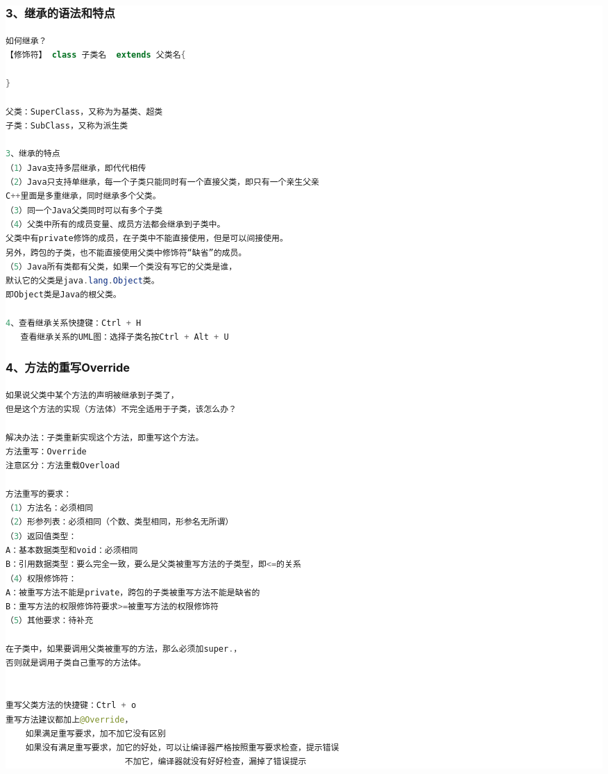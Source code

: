 ### 3、继承的语法和特点

```java
如何继承？
【修饰符】 class 子类名  extends 父类名{

}

父类：SuperClass，又称为为基类、超类
子类：SubClass，又称为派生类

3、继承的特点
（1）Java支持多层继承，即代代相传
（2）Java只支持单继承，每一个子类只能同时有一个直接父类，即只有一个亲生父亲
C++里面是多重继承，同时继承多个父类。
（3）同一个Java父类同时可以有多个子类
（4）父类中所有的成员变量、成员方法都会继承到子类中。
父类中有private修饰的成员，在子类中不能直接使用，但是可以间接使用。
另外，跨包的子类，也不能直接使用父类中修饰符“缺省”的成员。
（5）Java所有类都有父类，如果一个类没有写它的父类是谁，
默认它的父类是java.lang.Object类。
即Object类是Java的根父类。

4、查看继承关系快捷键：Ctrl + H
   查看继承关系的UML图：选择子类名按Ctrl + Alt + U
```

### 4、方法的重写Override

```java
如果说父类中某个方法的声明被继承到子类了，
但是这个方法的实现（方法体）不完全适用于子类，该怎么办？

解决办法：子类重新实现这个方法，即重写这个方法。
方法重写：Override
注意区分：方法重载Overload

方法重写的要求：
（1）方法名：必须相同
（2）形参列表：必须相同（个数、类型相同，形参名无所谓）
（3）返回值类型：
A：基本数据类型和void：必须相同
B：引用数据类型：要么完全一致，要么是父类被重写方法的子类型，即<=的关系
（4）权限修饰符：
A：被重写方法不能是private，跨包的子类被重写方法不能是缺省的
B：重写方法的权限修饰符要求>=被重写方法的权限修饰符
（5）其他要求：待补充

在子类中，如果要调用父类被重写的方法，那么必须加super.，
否则就是调用子类自己重写的方法体。


重写父类方法的快捷键：Ctrl + o
重写方法建议都加上@Override，
    如果满足重写要求，加不加它没有区别
    如果没有满足重写要求，加它的好处，可以让编译器严格按照重写要求检查，提示错误
                        不加它，编译器就没有好好检查，漏掉了错误提示
```
